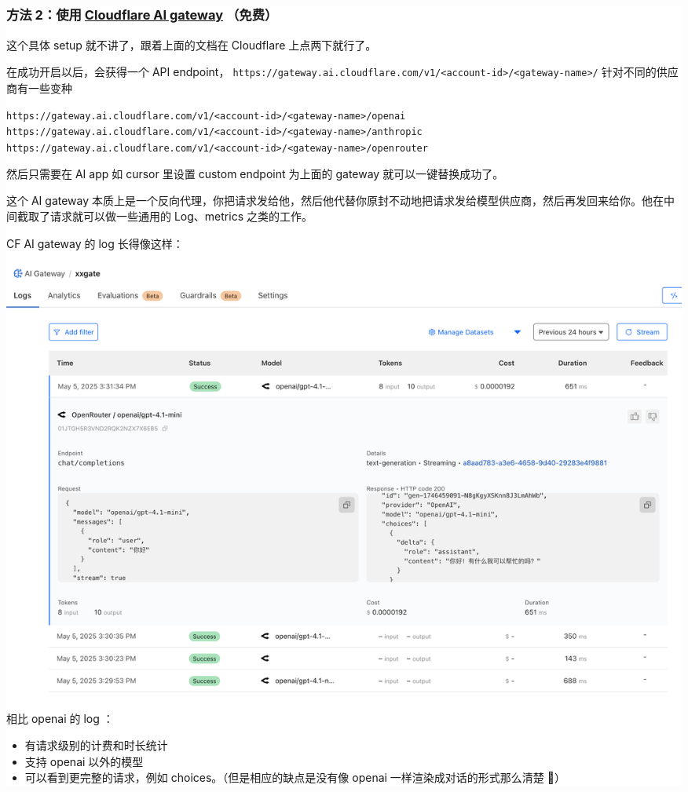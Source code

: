 ### 方法 2：使用 [Cloudflare AI gateway](https://developers.cloudflare.com/ai-gateway/) （免费）

这个具体 setup 就不讲了，跟着上面的文档在 Cloudflare 上点两下就行了。

在成功开启以后，会获得一个 API endpoint， `https://gateway.ai.cloudflare.com/v1/<account-id>/<gateway-name>/` 针对不同的供应商有一些变种

```
https://gateway.ai.cloudflare.com/v1/<account-id>/<gateway-name>/openai
https://gateway.ai.cloudflare.com/v1/<account-id>/<gateway-name>/anthropic
https://gateway.ai.cloudflare.com/v1/<account-id>/<gateway-name>/openrouter
```

然后只需要在 AI app 如 cursor 里设置 custom endpoint 为上面的 gateway 就可以一键替换成功了。

这个 AI gateway 本质上是一个反向代理，你把请求发给他，然后他代替你原封不动地把请求发给模型供应商，然后再发回来给你。他在中间截取了请求就可以做一些通用的 Log、metrics 之类的工作。

CF AI gateway 的 log 长得像这样：

![cloudflare AI gateway log](/assets/img/claude-code/cf-gateway.png)


相比 openai 的 log ：

- 有请求级别的计费和时长统计
- 支持 openai 以外的模型
- 可以看到更完整的请求，例如 choices。（但是相应的缺点是没有像 openai 一样渲染成对话的形式那么清楚 🤣）
